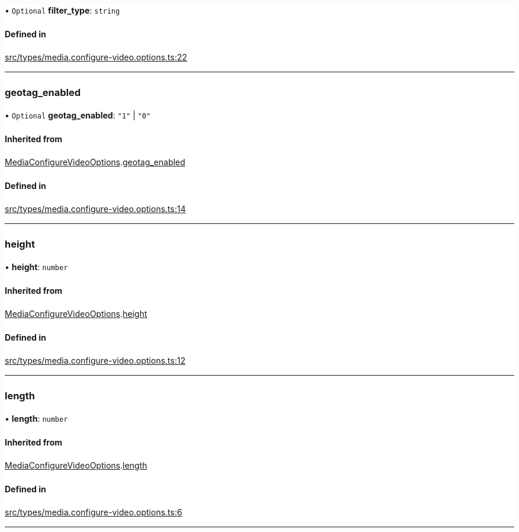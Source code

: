 • `Optional` **filter\_type**: `string`

#### Defined in

[src/types/media.configure-video.options.ts:22](https://github.com/Nerixyz/instagram-private-api/blob/4971f34/src/types/media.configure-video.options.ts#L22)

___

### geotag\_enabled

• `Optional` **geotag\_enabled**: ``"1"`` \| ``"0"``

#### Inherited from

[MediaConfigureVideoOptions](MediaConfigureVideoOptions.md).[geotag_enabled](MediaConfigureVideoOptions.md#geotag_enabled)

#### Defined in

[src/types/media.configure-video.options.ts:14](https://github.com/Nerixyz/instagram-private-api/blob/4971f34/src/types/media.configure-video.options.ts#L14)

___

### height

• **height**: `number`

#### Inherited from

[MediaConfigureVideoOptions](MediaConfigureVideoOptions.md).[height](MediaConfigureVideoOptions.md#height)

#### Defined in

[src/types/media.configure-video.options.ts:12](https://github.com/Nerixyz/instagram-private-api/blob/4971f34/src/types/media.configure-video.options.ts#L12)

___

### length

• **length**: `number`

#### Inherited from

[MediaConfigureVideoOptions](MediaConfigureVideoOptions.md).[length](MediaConfigureVideoOptions.md#length)

#### Defined in

[src/types/media.configure-video.options.ts:6](https://github.com/Nerixyz/instagram-private-api/blob/4971f34/src/types/media.configure-video.options.ts#L6)

___
